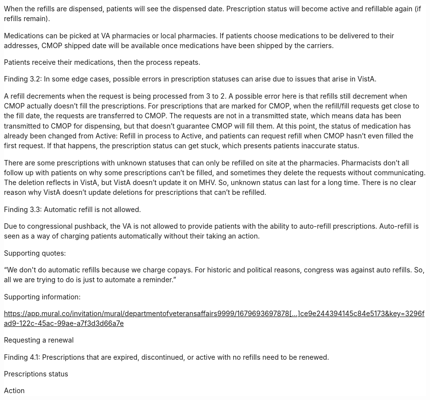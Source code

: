 When the refills are dispensed, patients will see the dispensed date. Prescription status will become active and refillable again (if refills remain).  

Medications can be picked at VA pharmacies or local pharmacies. If patients choose medications to be delivered to their addresses, CMOP shipped date will be available once medications have been shipped by the carriers.  

Patients receive their medications, then the process repeats.  

 

Finding 3.2: In some edge cases, possible errors in prescription statuses can arise due to issues that arise in VistA. 

 

A refill decrements when the request is being processed from 3 to 2. A possible error here is that refills still decrement when CMOP actually doesn’t fill the prescriptions. For prescriptions that are marked for CMOP, when the refill/fill requests get close to the fill date, the requests are transferred to CMOP. The requests are not in a transmitted state, which means data has been transmitted to CMOP for dispensing, but that doesn’t guarantee CMOP will fill them. At this point, the status of medication has already been changed from Active: Refill in process to Active, and patients can request refill when CMOP hasn’t even filled the first request. If that happens, the prescription status can get stuck, which presents patients inaccurate status.  

There are some prescriptions with unknown statuses that can only be refilled on site at the pharmacies. Pharmacists don’t all follow up with patients on why some prescriptions can’t be filled, and sometimes they delete the requests without communicating. The deletion reflects in VistA, but VistA doesn’t update it on MHV. So, unknown status can last for a long time. There is no clear reason why VistA doesn’t update deletions for prescriptions that can’t be refilled.  

 

Finding 3.3: Automatic refill is not allowed.   

Due to congressional pushback, the VA is not allowed to provide patients with the ability to auto-refill prescriptions. Auto-refill is seen as a way of charging patients automatically without their taking an action. 

Supporting quotes: 

“We don't do automatic refills because we charge copays. For historic and political reasons, congress was against auto refills. So, all we are trying to do is just to automate a reminder.” 

Supporting information: 

https://app.mural.co/invitation/mural/departmentofveteransaffairs9999/1679693697878[…]ce9e244394145c84e5173&key=3296fad9-122c-45ac-99ae-a7f3d3d66a7e 

 

Requesting a renewal 

 

Finding 4.1: Prescriptions that are expired, discontinued, or active with no refills need to be renewed. 

 

Prescriptions status 

Action 
